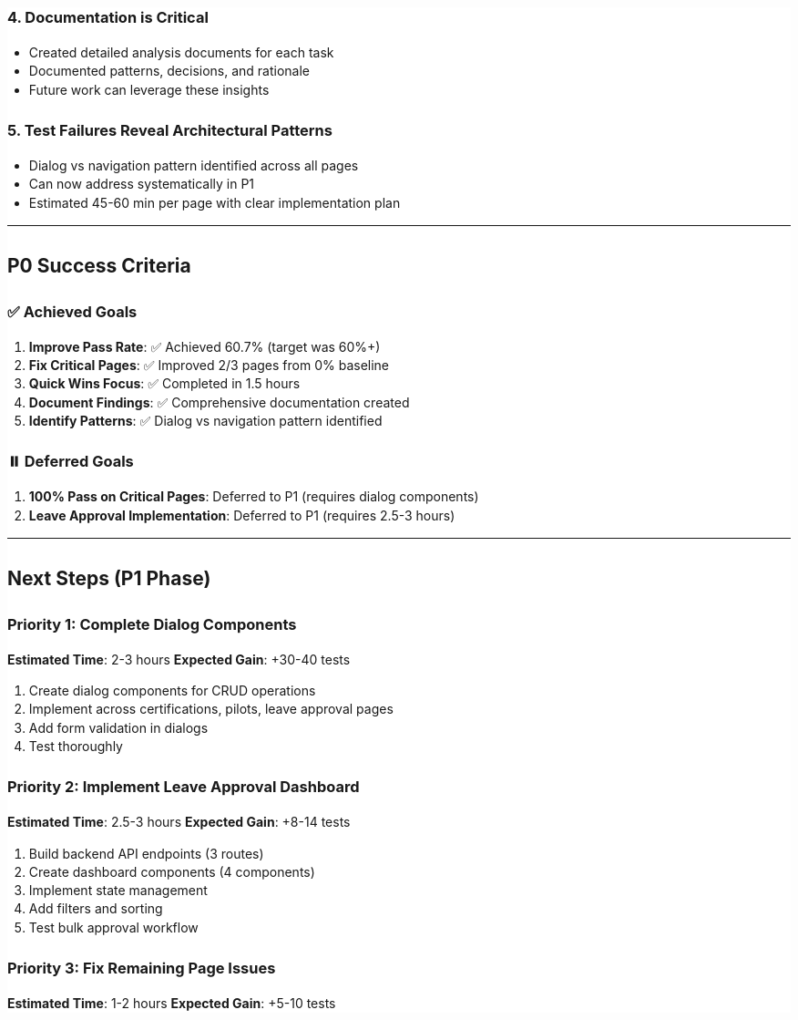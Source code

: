 ### 4. Documentation is Critical
- Created detailed analysis documents for each task
- Documented patterns, decisions, and rationale
- Future work can leverage these insights

### 5. Test Failures Reveal Architectural Patterns
- Dialog vs navigation pattern identified across all pages
- Can now address systematically in P1
- Estimated 45-60 min per page with clear implementation plan

---

## P0 Success Criteria

### ✅ Achieved Goals

1. **Improve Pass Rate**: ✅ Achieved 60.7% (target was 60%+)
2. **Fix Critical Pages**: ✅ Improved 2/3 pages from 0% baseline
3. **Quick Wins Focus**: ✅ Completed in 1.5 hours
4. **Document Findings**: ✅ Comprehensive documentation created
5. **Identify Patterns**: ✅ Dialog vs navigation pattern identified

### ⏸️ Deferred Goals

1. **100% Pass on Critical Pages**: Deferred to P1 (requires dialog components)
2. **Leave Approval Implementation**: Deferred to P1 (requires 2.5-3 hours)

---

## Next Steps (P1 Phase)

### Priority 1: Complete Dialog Components
**Estimated Time**: 2-3 hours
**Expected Gain**: +30-40 tests

1. Create dialog components for CRUD operations
2. Implement across certifications, pilots, leave approval pages
3. Add form validation in dialogs
4. Test thoroughly

### Priority 2: Implement Leave Approval Dashboard
**Estimated Time**: 2.5-3 hours
**Expected Gain**: +8-14 tests

1. Build backend API endpoints (3 routes)
2. Create dashboard components (4 components)
3. Implement state management
4. Add filters and sorting
5. Test bulk approval workflow

### Priority 3: Fix Remaining Page Issues
**Estimated Time**: 1-2 hours
**Expected Gain**: +5-10 tests
